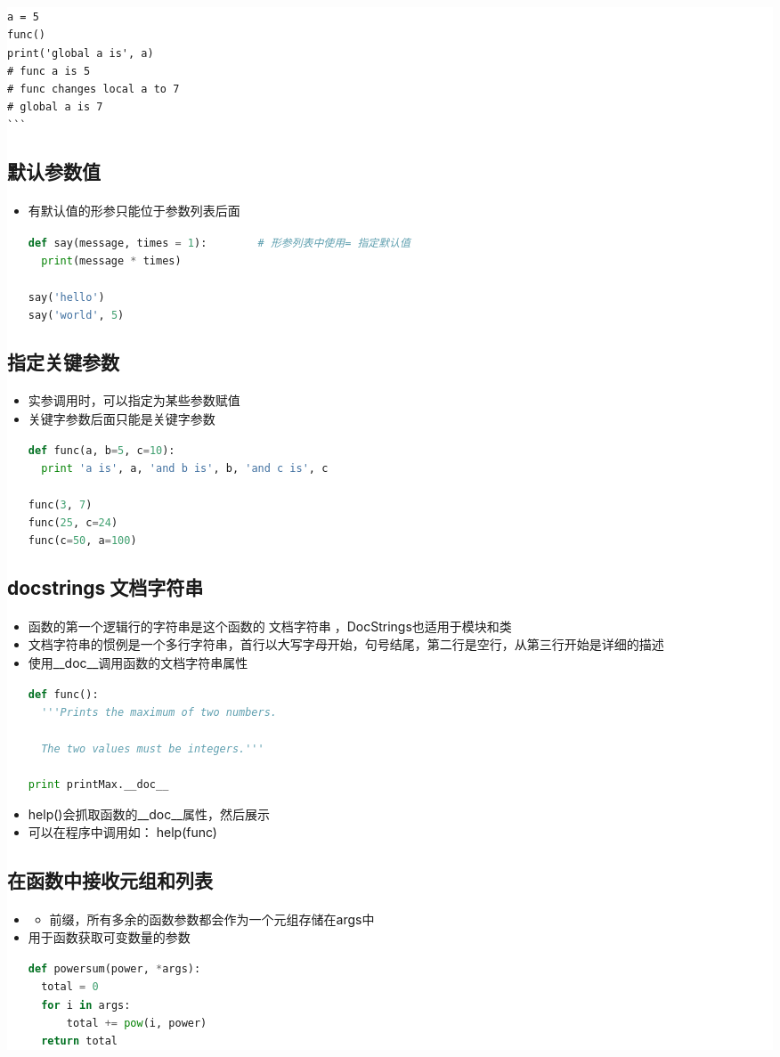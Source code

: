     a = 5
    func()
    print('global a is', a)
    # func a is 5
    # func changes local a to 7
    # global a is 7
    ```
## 默认参数值
  - 有默认值的形参只能位于参数列表后面
    ```python
    def say(message, times = 1):        # 形参列表中使用= 指定默认值
      print(message * times)

    say('hello')
    say('world', 5)
    ```
## 指定关键参数
  - 实参调用时，可以指定为某些参数赋值
  - 关键字参数后面只能是关键字参数
    ```python
    def func(a, b=5, c=10):
      print 'a is', a, 'and b is', b, 'and c is', c

    func(3, 7)
    func(25, c=24)
    func(c=50, a=100)
    ```
## docstrings 文档字符串
  - 函数的第一个逻辑行的字符串是这个函数的 文档字符串 ，DocStrings也适用于模块和类
  - 文档字符串的惯例是一个多行字符串，首行以大写字母开始，句号结尾，第二行是空行，从第三行开始是详细的描述
  - 使用__doc__调用函数的文档字符串属性
    ```python
    def func():
      '''Prints the maximum of two numbers.

      The two values must be integers.'''

    print printMax.__doc__
    ```
  - help()会抓取函数的__doc__属性，然后展示
  - 可以在程序中调用如： help(func)
## 在函数中接收元组和列表
  - * 前缀，所有多余的函数参数都会作为一个元组存储在args中
  - 用于函数获取可变数量的参数
    ```python
    def powersum(power, *args):
      total = 0
      for i in args:
          total += pow(i, power)
      return total
